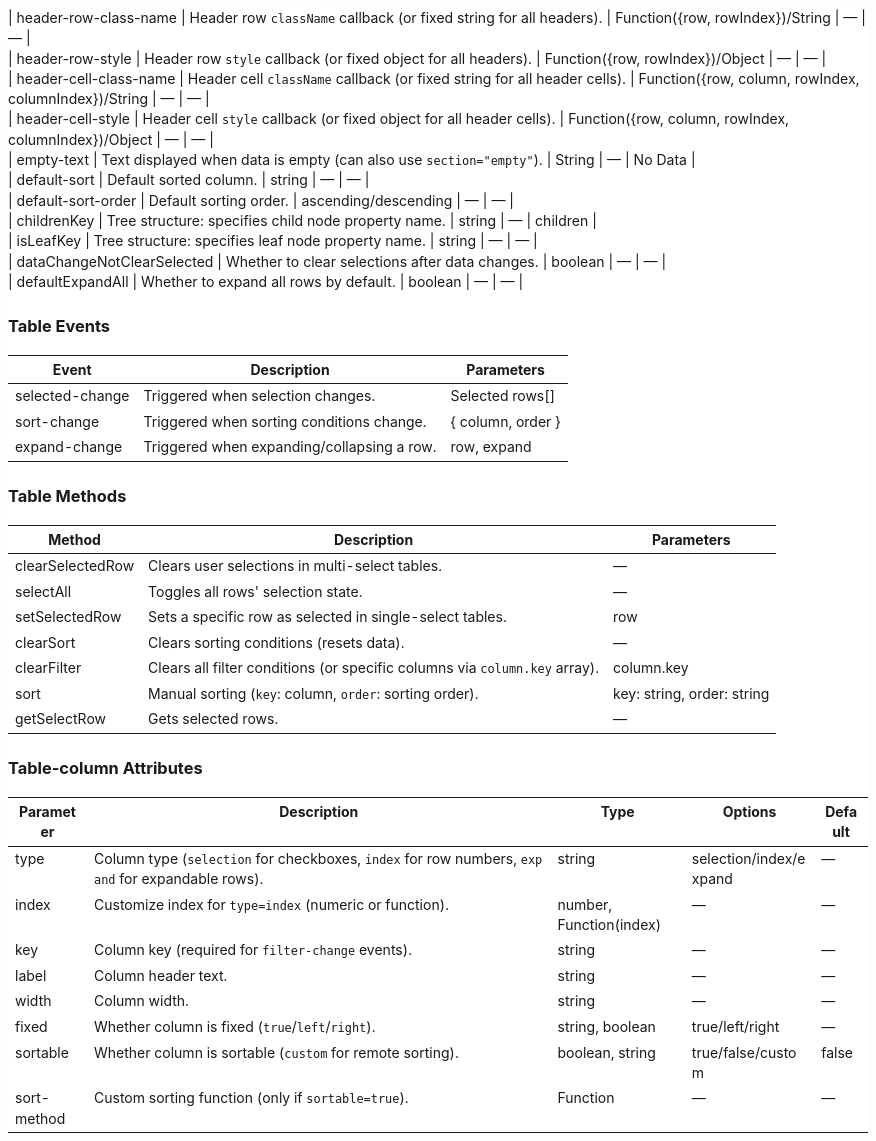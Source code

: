 | header-row-class-name | Header row `className` callback (or fixed string for all headers). | Function({row, rowIndex})/String | — | — |  
| header-row-style | Header row `style` callback (or fixed object for all headers). | Function({row, rowIndex})/Object | — | — |  
| header-cell-class-name | Header cell `className` callback (or fixed string for all header cells). | Function({row, column, rowIndex, columnIndex})/String | — | — |  
| header-cell-style | Header cell `style` callback (or fixed object for all header cells). | Function({row, column, rowIndex, columnIndex})/Object | — | — |  
| empty-text | Text displayed when data is empty (can also use `section="empty"`). | String | — | No Data |  
| default-sort | Default sorted column. | string | — | — |  
| default-sort-order | Default sorting order. | ascending/descending | — | — |  
| childrenKey | Tree structure: specifies child node property name. | string | — | children |  
| isLeafKey | Tree structure: specifies leaf node property name. | string | — | — |  
| dataChangeNotClearSelected | Whether to clear selections after data changes. | boolean | — | — |  
| defaultExpandAll | Whether to expand all rows by default. | boolean | — | — |  

### Table Events  

| Event | Description | Parameters |  
|-------|-------------|------------|  
| selected-change | Triggered when selection changes. | Selected rows[] |  
| sort-change | Triggered when sorting conditions change. | { column, order } |  
| expand-change | Triggered when expanding/collapsing a row. | row, expand |  

### Table Methods  

| Method | Description | Parameters |  
|--------|-------------|------------|  
| clearSelectedRow | Clears user selections in multi-select tables. | — |  
| selectAll | Toggles all rows' selection state. | — |  
| setSelectedRow | Sets a specific row as selected in single-select tables. | row |  
| clearSort | Clears sorting conditions (resets data). | — |  
| clearFilter | Clears all filter conditions (or specific columns via `column.key` array). | column.key |  
| sort | Manual sorting (`key`: column, `order`: sorting order). | key: string, order: string |  
| getSelectRow | Gets selected rows. | — |  

### Table-column Attributes  

| Parameter | Description | Type | Options | Default |  
|-----------|------------|------|---------|---------|  
| type | Column type (`selection` for checkboxes, `index` for row numbers, `expand` for expandable rows). | string | selection/index/expand | — |  
| index | Customize index for `type=index` (numeric or function). | number, Function(index) | — | — |  
| key | Column key (required for `filter-change` events). | string | — | — |  
| label | Column header text. | string | — | — |  
| width | Column width. | string | — | — |  
| fixed | Whether column is fixed (`true`/`left`/`right`). | string, boolean | true/left/right | — |  
| sortable | Whether column is sortable (`custom` for remote sorting). | boolean, string | true/false/custom | false |  
| sort-method | Custom sorting function (only if `sortable=true`). | Function | — | — |  